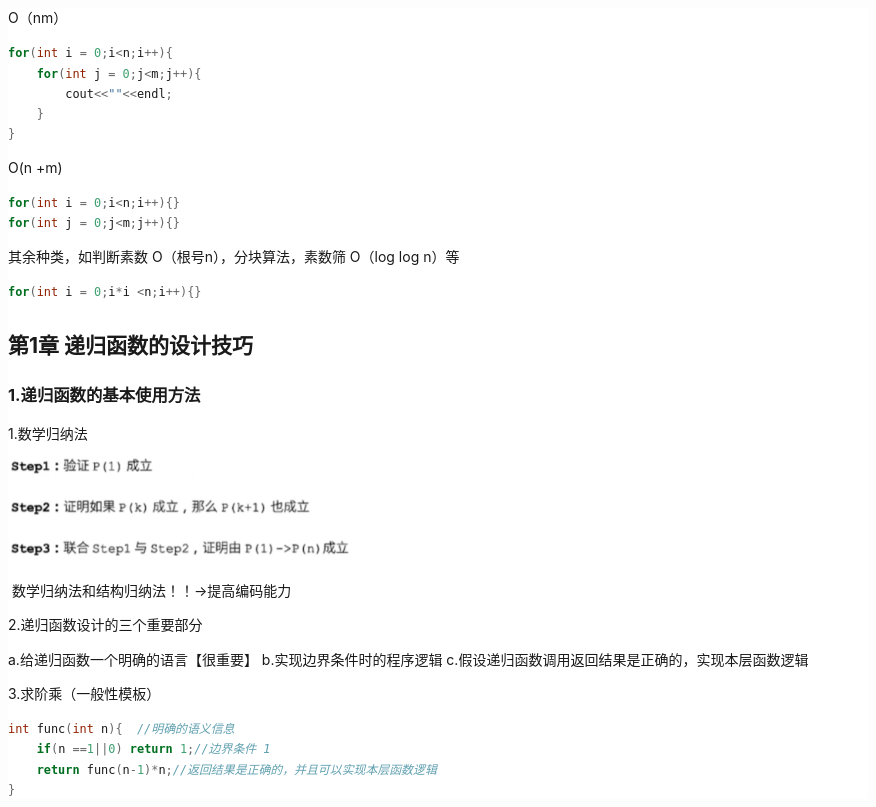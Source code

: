 O（nm）

```c++
for(int i = 0;i<n;i++){
    for(int j = 0;j<m;j++){
        cout<<""<<endl;
    }
}
```

O(n +m)

```c++
for(int i = 0;i<n;i++){}
for(int j = 0;j<m;j++){}
```

其余种类，如判断素数 O（根号n），分块算法，素数筛 O（log log n）等

```c++
for(int i = 0;i*i <n;i++){}
```



## 第1章 递归函数的设计技巧

### 1.递归函数的基本使用方法

1.数学归纳法

<img src="typora_image\image-20230301145348494.png" alt="image-20230301145348494" style="zoom: 67%;" />

​                                     数学归纳法和结构归纳法！！->提高编码能力

2.递归函数设计的三个重要部分

a.给递归函数一个明确的语言【很重要】
b.实现边界条件时的程序逻辑
c.假设递归函数调用返回结果是正确的，实现本层函数逻辑

3.求阶乘（一般性模板）

```c++
int func(int n){  //明确的语义信息
    if(n ==1||0) return 1;//边界条件 1
    return func(n-1)*n;//返回结果是正确的，并且可以实现本层函数逻辑
}
```
